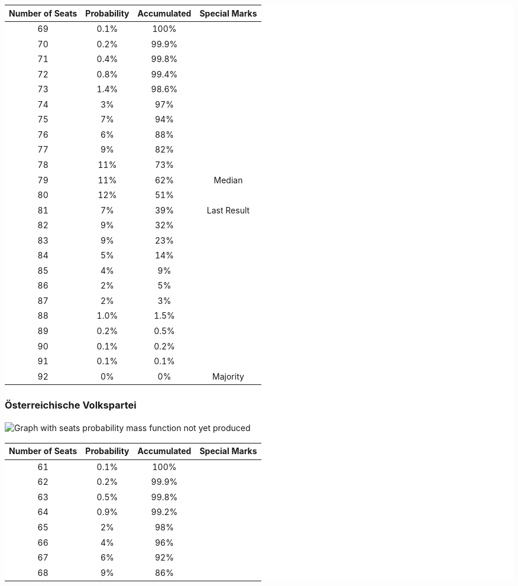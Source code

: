 | Number of Seats | Probability | Accumulated | Special Marks |
|:---------------:|:-----------:|:-----------:|:-------------:|
| 69 | 0.1% | 100% |  |
| 70 | 0.2% | 99.9% |  |
| 71 | 0.4% | 99.8% |  |
| 72 | 0.8% | 99.4% |  |
| 73 | 1.4% | 98.6% |  |
| 74 | 3% | 97% |  |
| 75 | 7% | 94% |  |
| 76 | 6% | 88% |  |
| 77 | 9% | 82% |  |
| 78 | 11% | 73% |  |
| 79 | 11% | 62% | Median |
| 80 | 12% | 51% |  |
| 81 | 7% | 39% | Last Result |
| 82 | 9% | 32% |  |
| 83 | 9% | 23% |  |
| 84 | 5% | 14% |  |
| 85 | 4% | 9% |  |
| 86 | 2% | 5% |  |
| 87 | 2% | 3% |  |
| 88 | 1.0% | 1.5% |  |
| 89 | 0.2% | 0.5% |  |
| 90 | 0.1% | 0.2% |  |
| 91 | 0.1% | 0.1% |  |
| 92 | 0% | 0% | Majority |

### Österreichische Volkspartei

![Graph with seats probability mass function not yet produced](2019-10-25-ResearchAffairs-coalitions-seats-pmf-övp.png "Seats Probability Mass Function")

| Number of Seats | Probability | Accumulated | Special Marks |
|:---------------:|:-----------:|:-----------:|:-------------:|
| 61 | 0.1% | 100% |  |
| 62 | 0.2% | 99.9% |  |
| 63 | 0.5% | 99.8% |  |
| 64 | 0.9% | 99.2% |  |
| 65 | 2% | 98% |  |
| 66 | 4% | 96% |  |
| 67 | 6% | 92% |  |
| 68 | 9% | 86% |  |